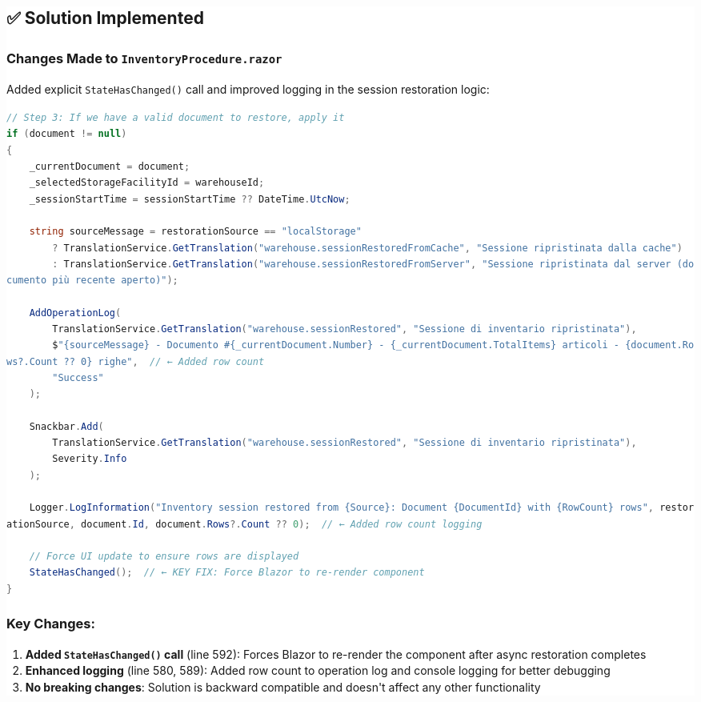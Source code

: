 ## ✅ Solution Implemented

### Changes Made to `InventoryProcedure.razor`

Added explicit `StateHasChanged()` call and improved logging in the session restoration logic:

```csharp
// Step 3: If we have a valid document to restore, apply it
if (document != null)
{
    _currentDocument = document;
    _selectedStorageFacilityId = warehouseId;
    _sessionStartTime = sessionStartTime ?? DateTime.UtcNow;
    
    string sourceMessage = restorationSource == "localStorage" 
        ? TranslationService.GetTranslation("warehouse.sessionRestoredFromCache", "Sessione ripristinata dalla cache")
        : TranslationService.GetTranslation("warehouse.sessionRestoredFromServer", "Sessione ripristinata dal server (documento più recente aperto)");
    
    AddOperationLog(
        TranslationService.GetTranslation("warehouse.sessionRestored", "Sessione di inventario ripristinata"),
        $"{sourceMessage} - Documento #{_currentDocument.Number} - {_currentDocument.TotalItems} articoli - {document.Rows?.Count ?? 0} righe",  // ← Added row count
        "Success"
    );
    
    Snackbar.Add(
        TranslationService.GetTranslation("warehouse.sessionRestored", "Sessione di inventario ripristinata"), 
        Severity.Info
    );
    
    Logger.LogInformation("Inventory session restored from {Source}: Document {DocumentId} with {RowCount} rows", restorationSource, document.Id, document.Rows?.Count ?? 0);  // ← Added row count logging
    
    // Force UI update to ensure rows are displayed
    StateHasChanged();  // ← KEY FIX: Force Blazor to re-render component
}
```

### Key Changes:
1. **Added `StateHasChanged()` call** (line 592): Forces Blazor to re-render the component after async restoration completes
2. **Enhanced logging** (line 580, 589): Added row count to operation log and console logging for better debugging
3. **No breaking changes**: Solution is backward compatible and doesn't affect any other functionality
